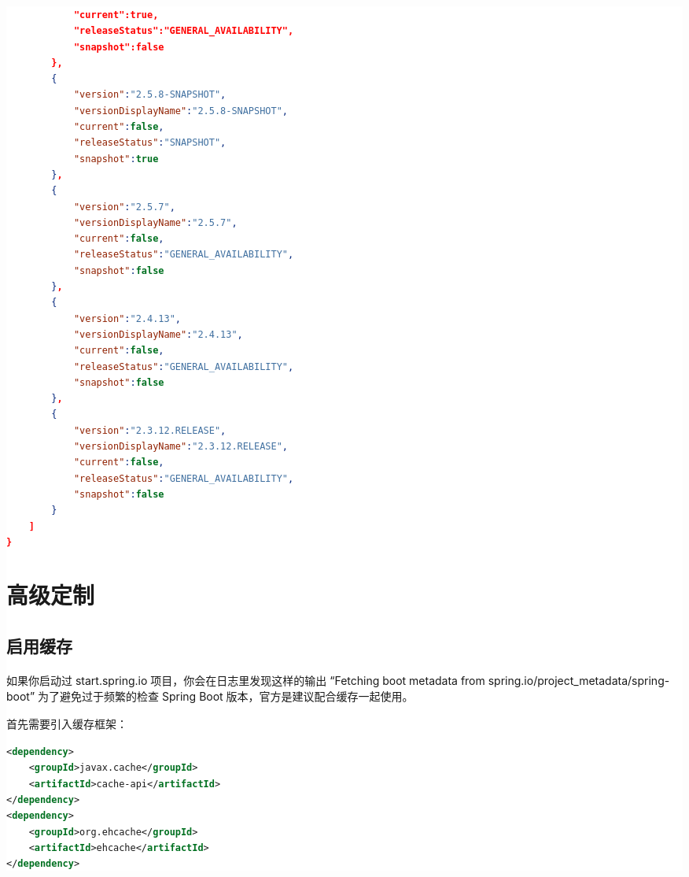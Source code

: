 ```json
            "current":true,
            "releaseStatus":"GENERAL_AVAILABILITY",
            "snapshot":false
        },
        {
            "version":"2.5.8-SNAPSHOT",
            "versionDisplayName":"2.5.8-SNAPSHOT",
            "current":false,
            "releaseStatus":"SNAPSHOT",
            "snapshot":true
        },
        {
            "version":"2.5.7",
            "versionDisplayName":"2.5.7",
            "current":false,
            "releaseStatus":"GENERAL_AVAILABILITY",
            "snapshot":false
        },
        {
            "version":"2.4.13",
            "versionDisplayName":"2.4.13",
            "current":false,
            "releaseStatus":"GENERAL_AVAILABILITY",
            "snapshot":false
        },
        {
            "version":"2.3.12.RELEASE",
            "versionDisplayName":"2.3.12.RELEASE",
            "current":false,
            "releaseStatus":"GENERAL_AVAILABILITY",
            "snapshot":false
        }
    ]
}
```



# 高级定制

## 启用缓存

如果你启动过 start.spring.io 项目，你会在日志里发现这样的输出 “Fetching boot metadata from spring.io/project_metadata/spring-boot” 为了避免过于频繁的检查 Spring Boot 版本，官方是建议配合缓存一起使用。

首先需要引入缓存框架：

```xml
<dependency>
    <groupId>javax.cache</groupId>
    <artifactId>cache-api</artifactId>
</dependency>
<dependency>
    <groupId>org.ehcache</groupId>
    <artifactId>ehcache</artifactId>
</dependency>
```
